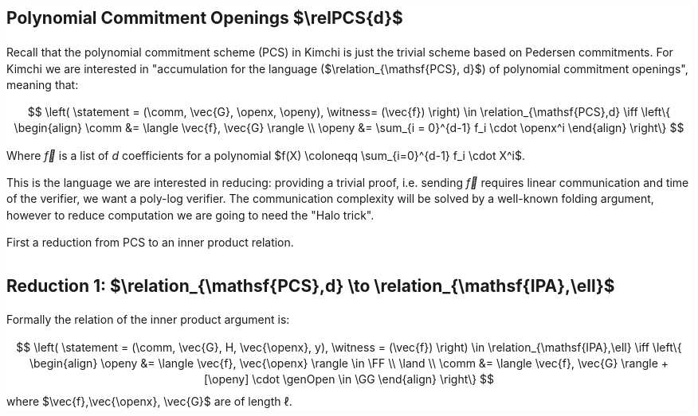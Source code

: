 ## Polynomial Commitment Openings $\relPCS{d}$

Recall that the polynomial commitment scheme (PCS) in Kimchi is just the trivial scheme based on Pedersen commitments.
For Kimchi we are interested in "accumulation for the language ($\relation_{\mathsf{PCS}, d}$) of polynomial commitment openings", meaning that:

$$
\left(
\statement = (\comm, \vec{G}, \openx, \openy),
\witness= (\vec{f})
\right)
\in
\relation_{\mathsf{PCS},d}
\iff
\left\{
\begin{align}
\comm &= \langle \vec{f}, \vec{G} \rangle \\
\openy &= \sum_{i = 0}^{d-1} f_i \cdot \openx^i
\end{align}
\right\}
$$

Where $\vec{f}$ is a list of $d$ coefficients for a polynomial $f(X) \coloneqq \sum_{i=0}^{d-1} f_i \cdot X^i$.

This is the language we are interested in reducing: providing a trivial proof, i.e. sending $\vec{f}$ requires linear communication and time of the verifier,
we want a poly-log verifier.
The communication complexity will be solved by a well-known folding argument, however to reduce computation we are going to need the "Halo trick".

First a reduction from PCS to an inner product relation.

## Reduction 1: $\relation_{\mathsf{PCS},d} \to \relation_{\mathsf{IPA},\ell}$

Formally the relation of the inner product argument is:

$$
\left(
\statement = (\comm, \vec{G}, H, \vec{\openx}, y),
\witness = (\vec{f})
\right)
\in
\relation_{\mathsf{IPA},\ell}
\iff
\left\{
\begin{align}
\openy &=
\langle
\vec{f},
\vec{\openx}
\rangle \in \FF \\
\land \\
\comm &= \langle \vec{f}, \vec{G} \rangle + [\openy] \cdot \genOpen \in \GG
\end{align}
\right\}
$$ where $\vec{f},\vec{\openx}, \vec{G}$ are of length $\ell$.
